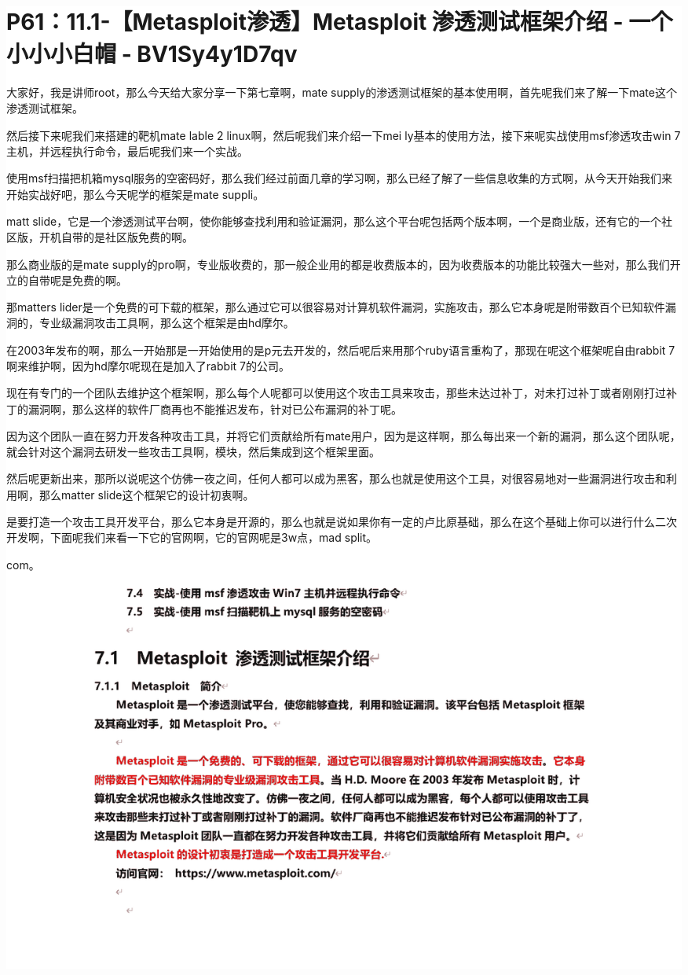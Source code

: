 # P61：11.1-【Metasploit渗透】Metasploit 渗透测试框架介绍 - 一个小小小白帽 - BV1Sy4y1D7qv

大家好，我是讲师root，那么今天给大家分享一下第七章啊，mate supply的渗透测试框架的基本使用啊，首先呢我们来了解一下mate这个渗透测试框架。

然后接下来呢我们来搭建的靶机mate lable 2 linux啊，然后呢我们来介绍一下mei ly基本的使用方法，接下来呢实战使用msf渗透攻击win 7主机，并远程执行命令，最后呢我们来一个实战。

使用msf扫描把机箱mysql服务的空密码好，那么我们经过前面几章的学习啊，那么已经了解了一些信息收集的方式啊，从今天开始我们来开始实战好吧，那么今天呢学的框架是mate suppli。

matt slide，它是一个渗透测试平台啊，使你能够查找利用和验证漏洞，那么这个平台呢包括两个版本啊，一个是商业版，还有它的一个社区版，开机自带的是社区版免费的啊。

那么商业版的是mate supply的pro啊，专业版收费的，那一般企业用的都是收费版本的，因为收费版本的功能比较强大一些对，那么我们开立的自带呢是免费的啊。

那matters lider是一个免费的可下载的框架，那么通过它可以很容易对计算机软件漏洞，实施攻击，那么它本身呢是附带数百个已知软件漏洞的，专业级漏洞攻击工具啊，那么这个框架是由hd摩尔。

在2003年发布的啊，那么一开始那是一开始使用的是p元去开发的，然后呢后来用那个ruby语言重构了，那现在呢这个框架呢自由rabbit 7啊来维护啊，因为hd摩尔呢现在是加入了rabbit 7的公司。

现在有专门的一个团队去维护这个框架啊，那么每个人呢都可以使用这个攻击工具来攻击，那些未达过补丁，对未打过补丁或者刚刚打过补丁的漏洞啊，那么这样的软件厂商再也不能推迟发布，针对已公布漏洞的补丁呢。

因为这个团队一直在努力开发各种攻击工具，并将它们贡献给所有mate用户，因为是这样啊，那么每出来一个新的漏洞，那么这个团队呢，就会针对这个漏洞去研发一些攻击工具啊，模块，然后集成到这个框架里面。

然后呢更新出来，那所以说呢这个仿佛一夜之间，任何人都可以成为黑客，那么也就是使用这个工具，对很容易地对一些漏洞进行攻击和利用啊，那么matter slide这个框架它的设计初衷啊。

是要打造一个攻击工具开发平台，那么它本身是开源的，那么也就是说如果你有一定的卢比原基础，那么在这个基础上你可以进行什么二次开发啊，下面呢我们来看一下它的官网啊，它的官网呢是3w点，mad split。

com。

![](img/782b2a8a1886f3d87ecc84b9317e3e77_1.png)
